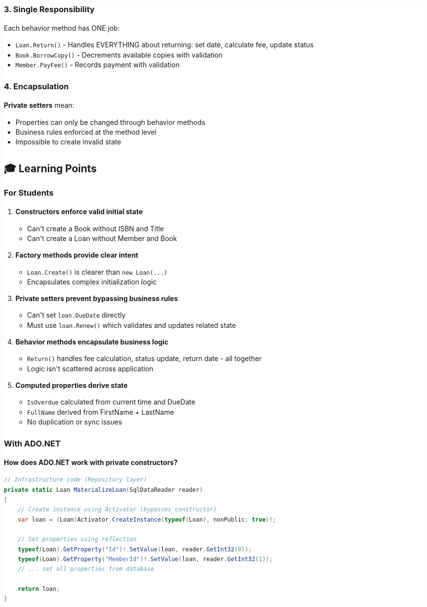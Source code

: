 ### 3. Single Responsibility

Each behavior method has ONE job:
- `Loan.Return()` - Handles EVERYTHING about returning: set date, calculate fee, update status
- `Book.BorrowCopy()` - Decrements available copies with validation
- `Member.PayFee()` - Records payment with validation

### 4. Encapsulation

**Private setters** mean:
- Properties can only be changed through behavior methods
- Business rules enforced at the method level
- Impossible to create invalid state

## 🎓 Learning Points

### For Students

1. **Constructors enforce valid initial state**
   - Can't create a Book without ISBN and Title
   - Can't create a Loan without Member and Book

2. **Factory methods provide clear intent**
   - `Loan.Create()` is clearer than `new Loan(...)`
   - Encapsulates complex initialization logic

3. **Private setters prevent bypassing business rules**
   - Can't set `loan.DueDate` directly
   - Must use `loan.Renew()` which validates and updates related state

4. **Behavior methods encapsulate business logic**
   - `Return()` handles fee calculation, status update, return date - all together
   - Logic isn't scattered across application

5. **Computed properties derive state**
   - `IsOverdue` calculated from current time and DueDate
   - `FullName` derived from FirstName + LastName
   - No duplication or sync issues

### With ADO.NET

**How does ADO.NET work with private constructors?**

```csharp
// Infrastructure code (Repository layer)
private static Loan MaterializeLoan(SqlDataReader reader)
{
    // Create instance using Activator (bypasses constructor)
    var loan = (Loan)Activator.CreateInstance(typeof(Loan), nonPublic: true)!;

    // Set properties using reflection
    typeof(Loan).GetProperty("Id")!.SetValue(loan, reader.GetInt32(0));
    typeof(Loan).GetProperty("MemberId")!.SetValue(loan, reader.GetInt32(1));
    // ... set all properties from database

    return loan;
}
```
